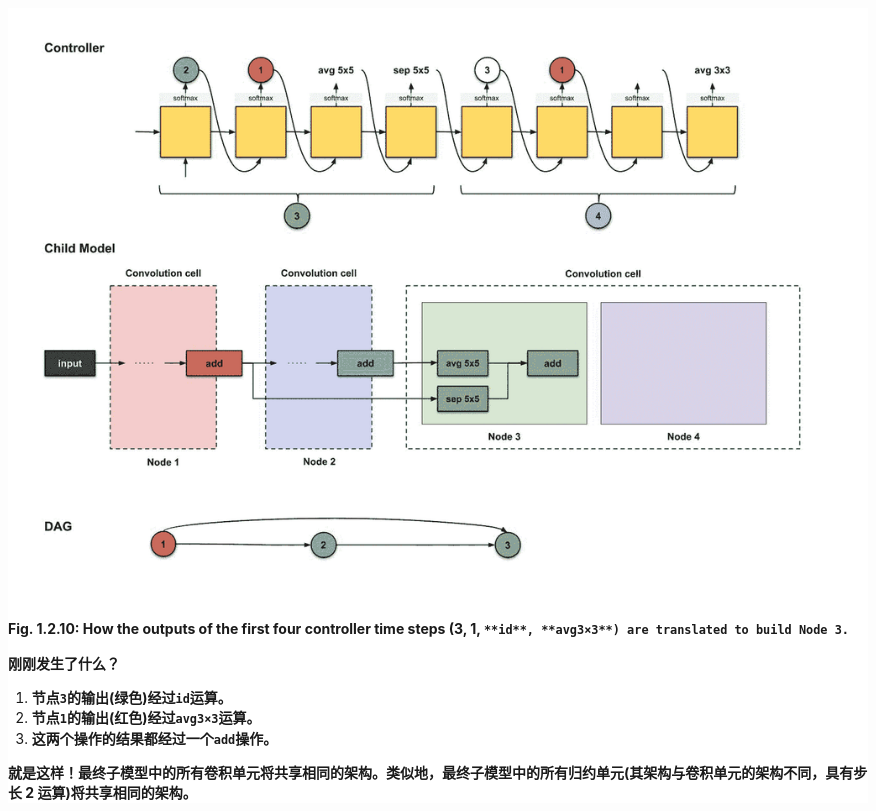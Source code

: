 **![](img/0f6f3ab1093ccf8cc46cb0ca1b1a6e51.png)**

**Fig. 1.2.10: How the outputs of the first four controller time steps (**3**, **1**, `**id**, **avg3×3**) are translated to build Node 3.`**

**刚刚发生了什么？**

1.  **节点`3`的输出(绿色)经过`id`运算。**
2.  **节点`1`的输出(红色)经过`avg3×3`运算。**
3.  **这两个操作的结果都经过一个`add`操作。**

**就是这样！最终子模型中的所有卷积单元将共享相同的架构。类似地，最终子模型中的所有归约单元(其架构与卷积单元的架构不同，具有步长 2 运算)将共享相同的架构。**
